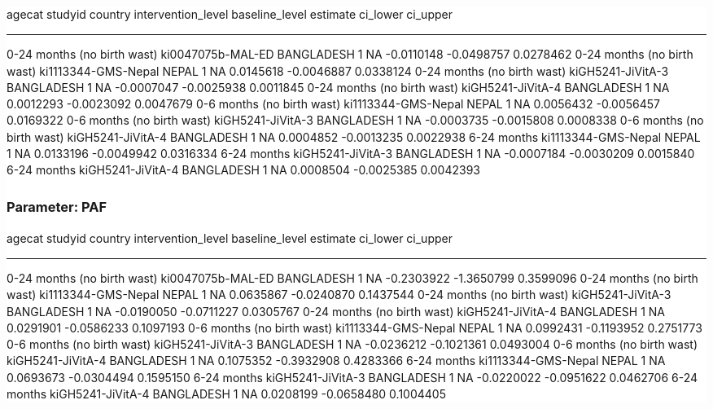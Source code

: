 
agecat                        studyid               country      intervention_level   baseline_level      estimate     ci_lower    ci_upper
----------------------------  --------------------  -----------  -------------------  ---------------  -----------  -----------  ----------
0-24 months (no birth wast)   ki0047075b-MAL-ED     BANGLADESH   1                    NA                -0.0110148   -0.0498757   0.0278462
0-24 months (no birth wast)   ki1113344-GMS-Nepal   NEPAL        1                    NA                 0.0145618   -0.0046887   0.0338124
0-24 months (no birth wast)   kiGH5241-JiVitA-3     BANGLADESH   1                    NA                -0.0007047   -0.0025938   0.0011845
0-24 months (no birth wast)   kiGH5241-JiVitA-4     BANGLADESH   1                    NA                 0.0012293   -0.0023092   0.0047679
0-6 months (no birth wast)    ki1113344-GMS-Nepal   NEPAL        1                    NA                 0.0056432   -0.0056457   0.0169322
0-6 months (no birth wast)    kiGH5241-JiVitA-3     BANGLADESH   1                    NA                -0.0003735   -0.0015808   0.0008338
0-6 months (no birth wast)    kiGH5241-JiVitA-4     BANGLADESH   1                    NA                 0.0004852   -0.0013235   0.0022938
6-24 months                   ki1113344-GMS-Nepal   NEPAL        1                    NA                 0.0133196   -0.0049942   0.0316334
6-24 months                   kiGH5241-JiVitA-3     BANGLADESH   1                    NA                -0.0007184   -0.0030209   0.0015840
6-24 months                   kiGH5241-JiVitA-4     BANGLADESH   1                    NA                 0.0008504   -0.0025385   0.0042393


### Parameter: PAF


agecat                        studyid               country      intervention_level   baseline_level      estimate     ci_lower    ci_upper
----------------------------  --------------------  -----------  -------------------  ---------------  -----------  -----------  ----------
0-24 months (no birth wast)   ki0047075b-MAL-ED     BANGLADESH   1                    NA                -0.2303922   -1.3650799   0.3599096
0-24 months (no birth wast)   ki1113344-GMS-Nepal   NEPAL        1                    NA                 0.0635867   -0.0240870   0.1437544
0-24 months (no birth wast)   kiGH5241-JiVitA-3     BANGLADESH   1                    NA                -0.0190050   -0.0711227   0.0305767
0-24 months (no birth wast)   kiGH5241-JiVitA-4     BANGLADESH   1                    NA                 0.0291901   -0.0586233   0.1097193
0-6 months (no birth wast)    ki1113344-GMS-Nepal   NEPAL        1                    NA                 0.0992431   -0.1193952   0.2751773
0-6 months (no birth wast)    kiGH5241-JiVitA-3     BANGLADESH   1                    NA                -0.0236212   -0.1021361   0.0493004
0-6 months (no birth wast)    kiGH5241-JiVitA-4     BANGLADESH   1                    NA                 0.1075352   -0.3932908   0.4283366
6-24 months                   ki1113344-GMS-Nepal   NEPAL        1                    NA                 0.0693673   -0.0304494   0.1595150
6-24 months                   kiGH5241-JiVitA-3     BANGLADESH   1                    NA                -0.0220022   -0.0951622   0.0462706
6-24 months                   kiGH5241-JiVitA-4     BANGLADESH   1                    NA                 0.0208199   -0.0658480   0.1004405

